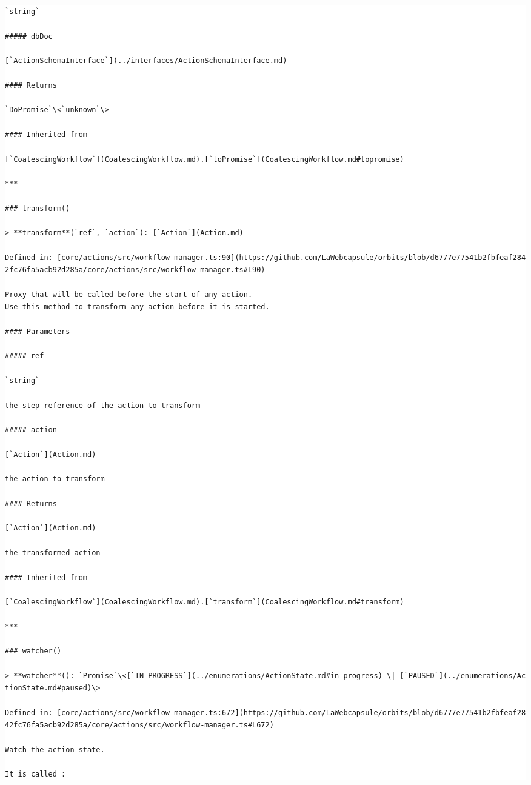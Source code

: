 ```
`string`

##### dbDoc

[`ActionSchemaInterface`](../interfaces/ActionSchemaInterface.md)

#### Returns

`DoPromise`\<`unknown`\>

#### Inherited from

[`CoalescingWorkflow`](CoalescingWorkflow.md).[`toPromise`](CoalescingWorkflow.md#topromise)

***

### transform()

> **transform**(`ref`, `action`): [`Action`](Action.md)

Defined in: [core/actions/src/workflow-manager.ts:90](https://github.com/LaWebcapsule/orbits/blob/d6777e77541b2fbfeaf2842fc76fa5acb92d285a/core/actions/src/workflow-manager.ts#L90)

Proxy that will be called before the start of any action.
Use this method to transform any action before it is started.

#### Parameters

##### ref

`string`

the step reference of the action to transform

##### action

[`Action`](Action.md)

the action to transform

#### Returns

[`Action`](Action.md)

the transformed action

#### Inherited from

[`CoalescingWorkflow`](CoalescingWorkflow.md).[`transform`](CoalescingWorkflow.md#transform)

***

### watcher()

> **watcher**(): `Promise`\<[`IN_PROGRESS`](../enumerations/ActionState.md#in_progress) \| [`PAUSED`](../enumerations/ActionState.md#paused)\>

Defined in: [core/actions/src/workflow-manager.ts:672](https://github.com/LaWebcapsule/orbits/blob/d6777e77541b2fbfeaf2842fc76fa5acb92d285a/core/actions/src/workflow-manager.ts#L672)

Watch the action state.

It is called :
```